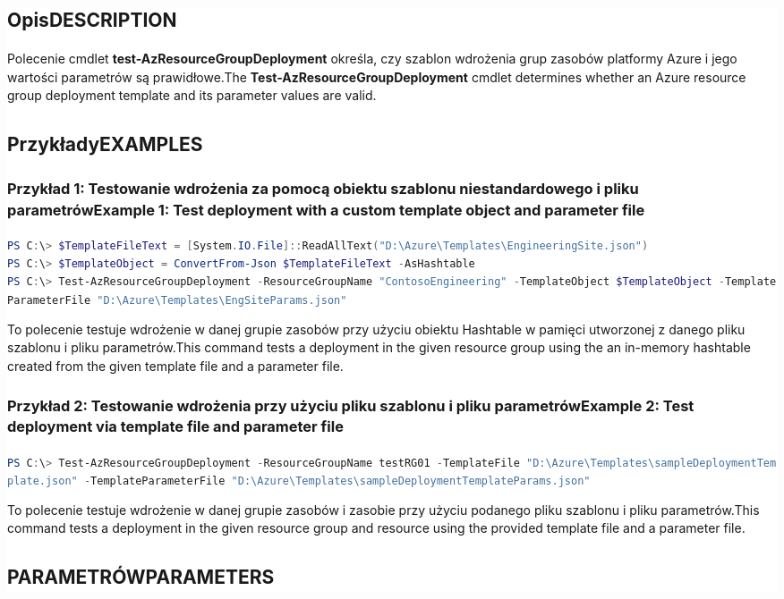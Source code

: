## <span data-ttu-id="79941-117">Opis</span><span class="sxs-lookup"><span data-stu-id="79941-117">DESCRIPTION</span></span>
<span data-ttu-id="79941-118">Polecenie cmdlet **test-AzResourceGroupDeployment** określa, czy szablon wdrożenia grup zasobów platformy Azure i jego wartości parametrów są prawidłowe.</span><span class="sxs-lookup"><span data-stu-id="79941-118">The **Test-AzResourceGroupDeployment** cmdlet determines whether an Azure resource group deployment template and its parameter values are valid.</span></span>

## <span data-ttu-id="79941-119">Przykłady</span><span class="sxs-lookup"><span data-stu-id="79941-119">EXAMPLES</span></span>

### <span data-ttu-id="79941-120">Przykład 1: Testowanie wdrożenia za pomocą obiektu szablonu niestandardowego i pliku parametrów</span><span class="sxs-lookup"><span data-stu-id="79941-120">Example 1: Test deployment with a custom template object and parameter file</span></span>

```powershell
PS C:\> $TemplateFileText = [System.IO.File]::ReadAllText("D:\Azure\Templates\EngineeringSite.json")
PS C:\> $TemplateObject = ConvertFrom-Json $TemplateFileText -AsHashtable
PS C:\> Test-AzResourceGroupDeployment -ResourceGroupName "ContosoEngineering" -TemplateObject $TemplateObject -TemplateParameterFile "D:\Azure\Templates\EngSiteParams.json"
```

<span data-ttu-id="79941-121">To polecenie testuje wdrożenie w danej grupie zasobów przy użyciu obiektu Hashtable w pamięci utworzonej z danego pliku szablonu i pliku parametrów.</span><span class="sxs-lookup"><span data-stu-id="79941-121">This command tests a deployment in the given resource group using the an in-memory hashtable created from the given template file and a parameter file.</span></span>

### <span data-ttu-id="79941-122">Przykład 2: Testowanie wdrożenia przy użyciu pliku szablonu i pliku parametrów</span><span class="sxs-lookup"><span data-stu-id="79941-122">Example 2: Test deployment via template file and parameter file</span></span>

```powershell
PS C:\> Test-AzResourceGroupDeployment -ResourceGroupName testRG01 -TemplateFile "D:\Azure\Templates\sampleDeploymentTemplate.json" -TemplateParameterFile "D:\Azure\Templates\sampleDeploymentTemplateParams.json"
```

<span data-ttu-id="79941-123">To polecenie testuje wdrożenie w danej grupie zasobów i zasobie przy użyciu podanego pliku szablonu i pliku parametrów.</span><span class="sxs-lookup"><span data-stu-id="79941-123">This command tests a deployment in the given resource group and resource using the provided template file and a parameter file.</span></span>

## <span data-ttu-id="79941-124">PARAMETRÓW</span><span class="sxs-lookup"><span data-stu-id="79941-124">PARAMETERS</span></span>
